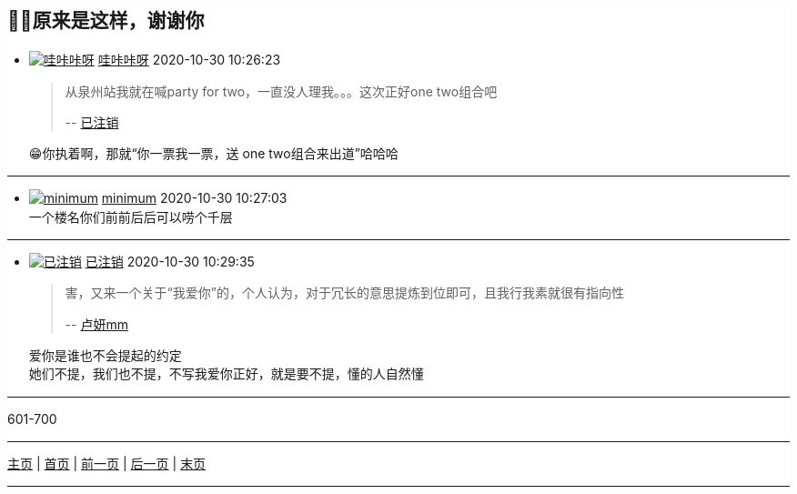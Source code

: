   🤦‍♀️原来是这样，谢谢你  
---
* [![哇咔咔呀](../../image/icon/u213342632-5.jpg)](https://www.douban.com/people/213342632/)    [哇咔咔呀](https://www.douban.com/people/213342632/)    2020-10-30 10:26:23  
  >从泉州站我就在喊party for two，一直没人理我。。。这次正好one two组合吧  
  >
  >-- [已注销](https://www.douban.com/people/187860590/)  
  
  😁你执着啊，那就“你一票我一票，送 one two组合来出道”哈哈哈  
---
* [![minimum](../../image/icon/u218236166-1.jpg)](https://www.douban.com/people/218236166/)    [minimum](https://www.douban.com/people/218236166/)    2020-10-30 10:27:03  
  一个楼名你们前前后后可以唠个千层  
---
* [![已注销](../../image/icon/u187860590-7.jpg)](https://www.douban.com/people/187860590/)    [已注销](https://www.douban.com/people/187860590/)    2020-10-30 10:29:35  
  >害，又来一个关于“我爱你”的，个人认为，对于冗长的意思提炼到位即可，且我行我素就很有指向性  
  >
  >-- [卢妍mm](https://www.douban.com/people/80682689/)  
  
  爱你是谁也不会提起的约定  
  她们不提，我们也不提，不写我爱你正好，就是要不提，懂的人自然懂  
---

601-700

---

[主页](./main.md "main.md") | [首页](./comments1-100.md "comments1-100.md") | [前一页](./comments501-600.md "comments501-600.md") | [后一页](./comments701-800.md "comments701-800.md") | [末页](./comments7601-7700.md "comments7601-7700.md")  

---